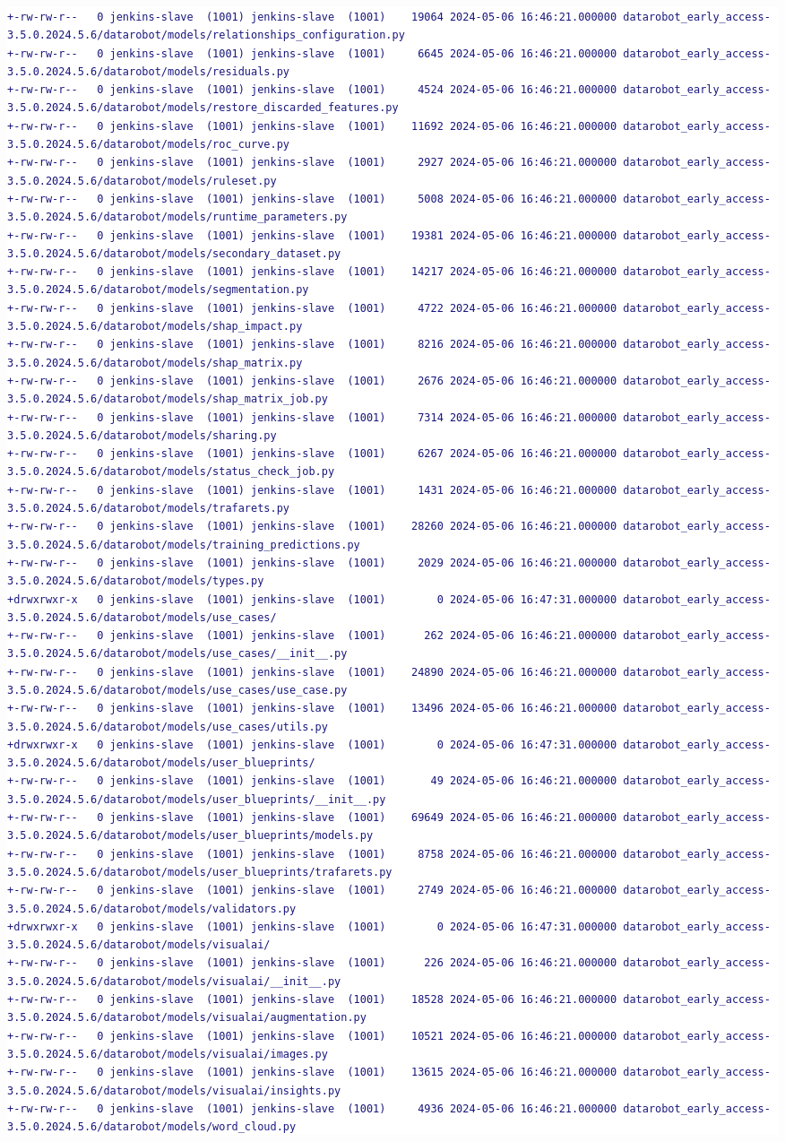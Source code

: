 ```diff
+-rw-rw-r--   0 jenkins-slave  (1001) jenkins-slave  (1001)    19064 2024-05-06 16:46:21.000000 datarobot_early_access-3.5.0.2024.5.6/datarobot/models/relationships_configuration.py
+-rw-rw-r--   0 jenkins-slave  (1001) jenkins-slave  (1001)     6645 2024-05-06 16:46:21.000000 datarobot_early_access-3.5.0.2024.5.6/datarobot/models/residuals.py
+-rw-rw-r--   0 jenkins-slave  (1001) jenkins-slave  (1001)     4524 2024-05-06 16:46:21.000000 datarobot_early_access-3.5.0.2024.5.6/datarobot/models/restore_discarded_features.py
+-rw-rw-r--   0 jenkins-slave  (1001) jenkins-slave  (1001)    11692 2024-05-06 16:46:21.000000 datarobot_early_access-3.5.0.2024.5.6/datarobot/models/roc_curve.py
+-rw-rw-r--   0 jenkins-slave  (1001) jenkins-slave  (1001)     2927 2024-05-06 16:46:21.000000 datarobot_early_access-3.5.0.2024.5.6/datarobot/models/ruleset.py
+-rw-rw-r--   0 jenkins-slave  (1001) jenkins-slave  (1001)     5008 2024-05-06 16:46:21.000000 datarobot_early_access-3.5.0.2024.5.6/datarobot/models/runtime_parameters.py
+-rw-rw-r--   0 jenkins-slave  (1001) jenkins-slave  (1001)    19381 2024-05-06 16:46:21.000000 datarobot_early_access-3.5.0.2024.5.6/datarobot/models/secondary_dataset.py
+-rw-rw-r--   0 jenkins-slave  (1001) jenkins-slave  (1001)    14217 2024-05-06 16:46:21.000000 datarobot_early_access-3.5.0.2024.5.6/datarobot/models/segmentation.py
+-rw-rw-r--   0 jenkins-slave  (1001) jenkins-slave  (1001)     4722 2024-05-06 16:46:21.000000 datarobot_early_access-3.5.0.2024.5.6/datarobot/models/shap_impact.py
+-rw-rw-r--   0 jenkins-slave  (1001) jenkins-slave  (1001)     8216 2024-05-06 16:46:21.000000 datarobot_early_access-3.5.0.2024.5.6/datarobot/models/shap_matrix.py
+-rw-rw-r--   0 jenkins-slave  (1001) jenkins-slave  (1001)     2676 2024-05-06 16:46:21.000000 datarobot_early_access-3.5.0.2024.5.6/datarobot/models/shap_matrix_job.py
+-rw-rw-r--   0 jenkins-slave  (1001) jenkins-slave  (1001)     7314 2024-05-06 16:46:21.000000 datarobot_early_access-3.5.0.2024.5.6/datarobot/models/sharing.py
+-rw-rw-r--   0 jenkins-slave  (1001) jenkins-slave  (1001)     6267 2024-05-06 16:46:21.000000 datarobot_early_access-3.5.0.2024.5.6/datarobot/models/status_check_job.py
+-rw-rw-r--   0 jenkins-slave  (1001) jenkins-slave  (1001)     1431 2024-05-06 16:46:21.000000 datarobot_early_access-3.5.0.2024.5.6/datarobot/models/trafarets.py
+-rw-rw-r--   0 jenkins-slave  (1001) jenkins-slave  (1001)    28260 2024-05-06 16:46:21.000000 datarobot_early_access-3.5.0.2024.5.6/datarobot/models/training_predictions.py
+-rw-rw-r--   0 jenkins-slave  (1001) jenkins-slave  (1001)     2029 2024-05-06 16:46:21.000000 datarobot_early_access-3.5.0.2024.5.6/datarobot/models/types.py
+drwxrwxr-x   0 jenkins-slave  (1001) jenkins-slave  (1001)        0 2024-05-06 16:47:31.000000 datarobot_early_access-3.5.0.2024.5.6/datarobot/models/use_cases/
+-rw-rw-r--   0 jenkins-slave  (1001) jenkins-slave  (1001)      262 2024-05-06 16:46:21.000000 datarobot_early_access-3.5.0.2024.5.6/datarobot/models/use_cases/__init__.py
+-rw-rw-r--   0 jenkins-slave  (1001) jenkins-slave  (1001)    24890 2024-05-06 16:46:21.000000 datarobot_early_access-3.5.0.2024.5.6/datarobot/models/use_cases/use_case.py
+-rw-rw-r--   0 jenkins-slave  (1001) jenkins-slave  (1001)    13496 2024-05-06 16:46:21.000000 datarobot_early_access-3.5.0.2024.5.6/datarobot/models/use_cases/utils.py
+drwxrwxr-x   0 jenkins-slave  (1001) jenkins-slave  (1001)        0 2024-05-06 16:47:31.000000 datarobot_early_access-3.5.0.2024.5.6/datarobot/models/user_blueprints/
+-rw-rw-r--   0 jenkins-slave  (1001) jenkins-slave  (1001)       49 2024-05-06 16:46:21.000000 datarobot_early_access-3.5.0.2024.5.6/datarobot/models/user_blueprints/__init__.py
+-rw-rw-r--   0 jenkins-slave  (1001) jenkins-slave  (1001)    69649 2024-05-06 16:46:21.000000 datarobot_early_access-3.5.0.2024.5.6/datarobot/models/user_blueprints/models.py
+-rw-rw-r--   0 jenkins-slave  (1001) jenkins-slave  (1001)     8758 2024-05-06 16:46:21.000000 datarobot_early_access-3.5.0.2024.5.6/datarobot/models/user_blueprints/trafarets.py
+-rw-rw-r--   0 jenkins-slave  (1001) jenkins-slave  (1001)     2749 2024-05-06 16:46:21.000000 datarobot_early_access-3.5.0.2024.5.6/datarobot/models/validators.py
+drwxrwxr-x   0 jenkins-slave  (1001) jenkins-slave  (1001)        0 2024-05-06 16:47:31.000000 datarobot_early_access-3.5.0.2024.5.6/datarobot/models/visualai/
+-rw-rw-r--   0 jenkins-slave  (1001) jenkins-slave  (1001)      226 2024-05-06 16:46:21.000000 datarobot_early_access-3.5.0.2024.5.6/datarobot/models/visualai/__init__.py
+-rw-rw-r--   0 jenkins-slave  (1001) jenkins-slave  (1001)    18528 2024-05-06 16:46:21.000000 datarobot_early_access-3.5.0.2024.5.6/datarobot/models/visualai/augmentation.py
+-rw-rw-r--   0 jenkins-slave  (1001) jenkins-slave  (1001)    10521 2024-05-06 16:46:21.000000 datarobot_early_access-3.5.0.2024.5.6/datarobot/models/visualai/images.py
+-rw-rw-r--   0 jenkins-slave  (1001) jenkins-slave  (1001)    13615 2024-05-06 16:46:21.000000 datarobot_early_access-3.5.0.2024.5.6/datarobot/models/visualai/insights.py
+-rw-rw-r--   0 jenkins-slave  (1001) jenkins-slave  (1001)     4936 2024-05-06 16:46:21.000000 datarobot_early_access-3.5.0.2024.5.6/datarobot/models/word_cloud.py
```